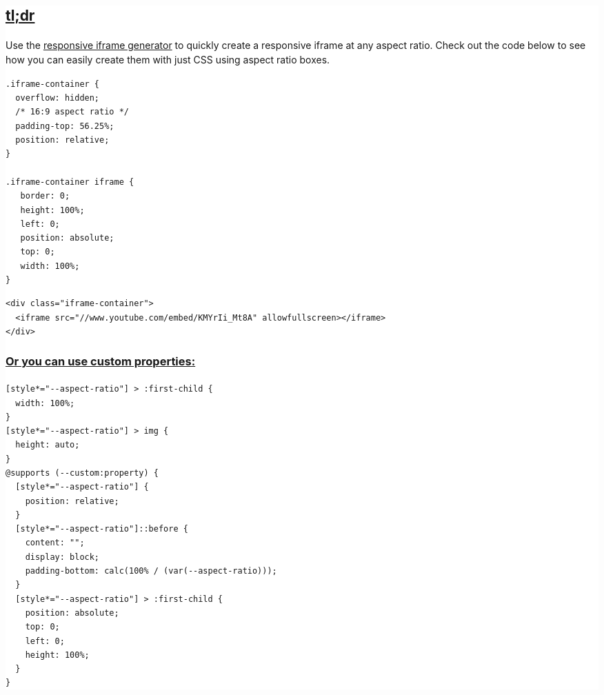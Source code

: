 ## [tl;dr](https://www.benmarshall.me/responsive-iframes/#too-long-to-read)

Use the [responsive iframe generator](https://www.benmarshall.me/responsive-iframe-generator/) to quickly create a responsive iframe at any aspect ratio. Check out the code below to see how you can easily create them with just CSS using aspect ratio boxes.

```
.iframe-container {
  overflow: hidden;
  /* 16:9 aspect ratio */
  padding-top: 56.25%;
  position: relative;
}

.iframe-container iframe {
   border: 0;
   height: 100%;
   left: 0;
   position: absolute;
   top: 0;
   width: 100%;
}
```

```
<div class="iframe-container">
  <iframe src="//www.youtube.com/embed/KMYrIi_Mt8A" allowfullscreen></iframe>
</div>
```

### [Or you can use custom properties:](https://www.benmarshall.me/responsive-iframes/#custom-properties)

```
[style*="--aspect-ratio"] > :first-child {
  width: 100%;
}
[style*="--aspect-ratio"] > img {  
  height: auto;
} 
@supports (--custom:property) {
  [style*="--aspect-ratio"] {
    position: relative;
  }
  [style*="--aspect-ratio"]::before {
    content: "";
    display: block;
    padding-bottom: calc(100% / (var(--aspect-ratio)));
  }  
  [style*="--aspect-ratio"] > :first-child {
    position: absolute;
    top: 0;
    left: 0;
    height: 100%;
  }  
}
```
